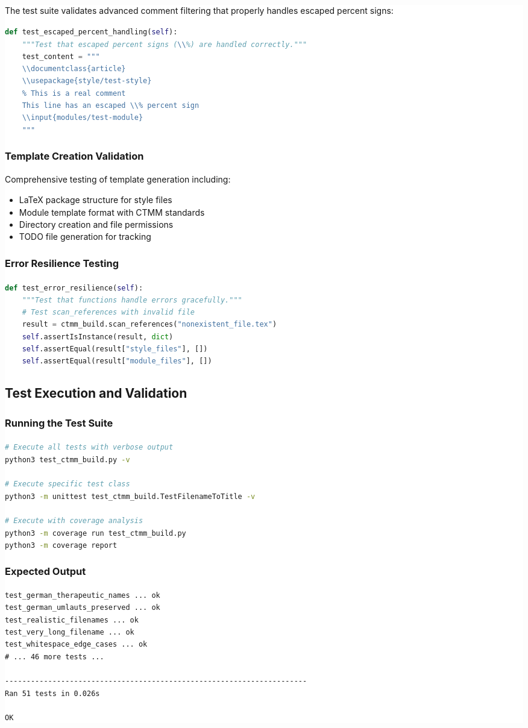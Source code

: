The test suite validates advanced comment filtering that properly handles escaped percent signs:

```python
def test_escaped_percent_handling(self):
    """Test that escaped percent signs (\\%) are handled correctly."""
    test_content = """
    \\documentclass{article}
    \\usepackage{style/test-style}
    % This is a real comment
    This line has an escaped \\% percent sign
    \\input{modules/test-module}
    """
```

### Template Creation Validation

Comprehensive testing of template generation including:
- LaTeX package structure for style files
- Module template format with CTMM standards
- Directory creation and file permissions
- TODO file generation for tracking

### Error Resilience Testing

```python
def test_error_resilience(self):
    """Test that functions handle errors gracefully."""
    # Test scan_references with invalid file
    result = ctmm_build.scan_references("nonexistent_file.tex")
    self.assertIsInstance(result, dict)
    self.assertEqual(result["style_files"], [])
    self.assertEqual(result["module_files"], [])
```

## Test Execution and Validation

### Running the Test Suite

```bash
# Execute all tests with verbose output
python3 test_ctmm_build.py -v

# Execute specific test class
python3 -m unittest test_ctmm_build.TestFilenameToTitle -v

# Execute with coverage analysis
python3 -m coverage run test_ctmm_build.py
python3 -m coverage report
```

### Expected Output

```
test_german_therapeutic_names ... ok
test_german_umlauts_preserved ... ok
test_realistic_filenames ... ok
test_very_long_filename ... ok
test_whitespace_edge_cases ... ok
# ... 46 more tests ...

----------------------------------------------------------------------
Ran 51 tests in 0.026s

OK
```
